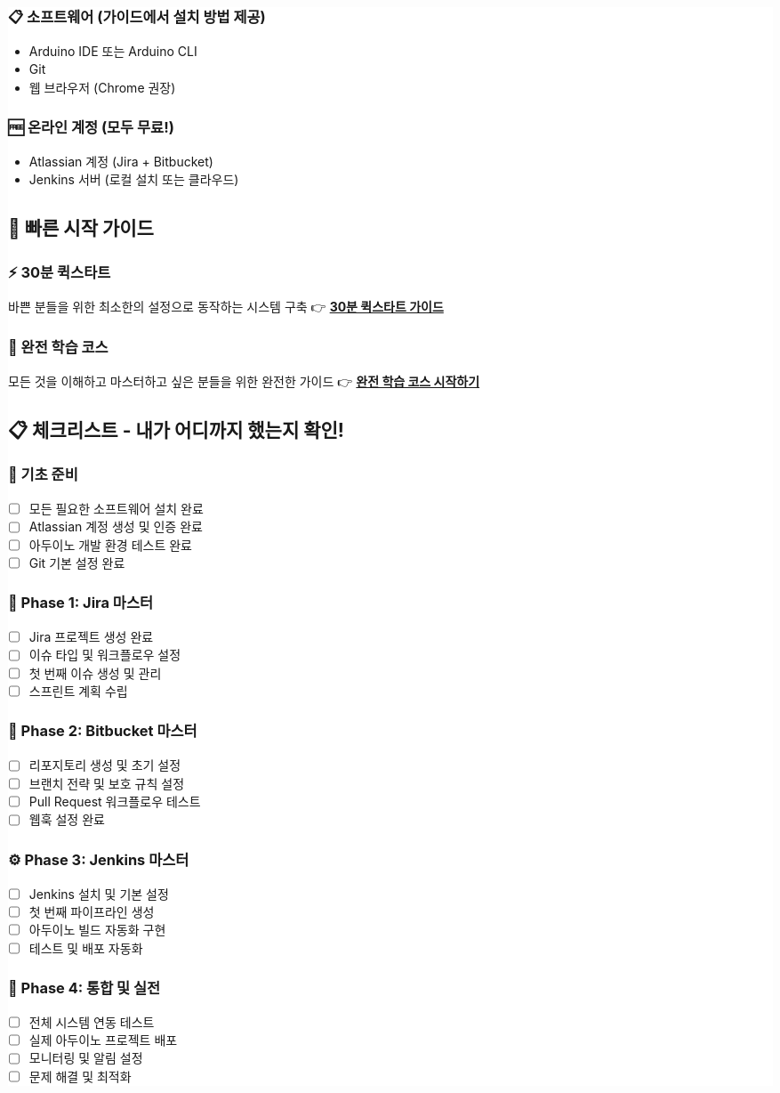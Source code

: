 ### 📋 **소프트웨어** (가이드에서 설치 방법 제공)
- Arduino IDE 또는 Arduino CLI
- Git
- 웹 브라우저 (Chrome 권장)

### 🆓 **온라인 계정** (모두 무료!)
- Atlassian 계정 (Jira + Bitbucket)
- Jenkins 서버 (로컬 설치 또는 클라우드)

## 🎯 빠른 시작 가이드

### ⚡ 30분 퀵스타트
바쁜 분들을 위한 최소한의 설정으로 동작하는 시스템 구축
👉 **[30분 퀵스타트 가이드](docs/quick-start.md)**

### 📖 완전 학습 코스
모든 것을 이해하고 마스터하고 싶은 분들을 위한 완전한 가이드
👉 **[완전 학습 코스 시작하기](docs/complete-course/00-overview.md)**

## 📋 체크리스트 - 내가 어디까지 했는지 확인!

### 🔰 기초 준비
- [ ] 모든 필요한 소프트웨어 설치 완료
- [ ] Atlassian 계정 생성 및 인증 완료
- [ ] 아두이노 개발 환경 테스트 완료
- [ ] Git 기본 설정 완료

### 🎯 Phase 1: Jira 마스터
- [ ] Jira 프로젝트 생성 완료
- [ ] 이슈 타입 및 워크플로우 설정
- [ ] 첫 번째 이슈 생성 및 관리
- [ ] 스프린트 계획 수립

### 🌿 Phase 2: Bitbucket 마스터  
- [ ] 리포지토리 생성 및 초기 설정
- [ ] 브랜치 전략 및 보호 규칙 설정
- [ ] Pull Request 워크플로우 테스트
- [ ] 웹훅 설정 완료

### ⚙️ Phase 3: Jenkins 마스터
- [ ] Jenkins 설치 및 기본 설정
- [ ] 첫 번째 파이프라인 생성
- [ ] 아두이노 빌드 자동화 구현
- [ ] 테스트 및 배포 자동화

### 🚀 Phase 4: 통합 및 실전
- [ ] 전체 시스템 연동 테스트
- [ ] 실제 아두이노 프로젝트 배포
- [ ] 모니터링 및 알림 설정
- [ ] 문제 해결 및 최적화
